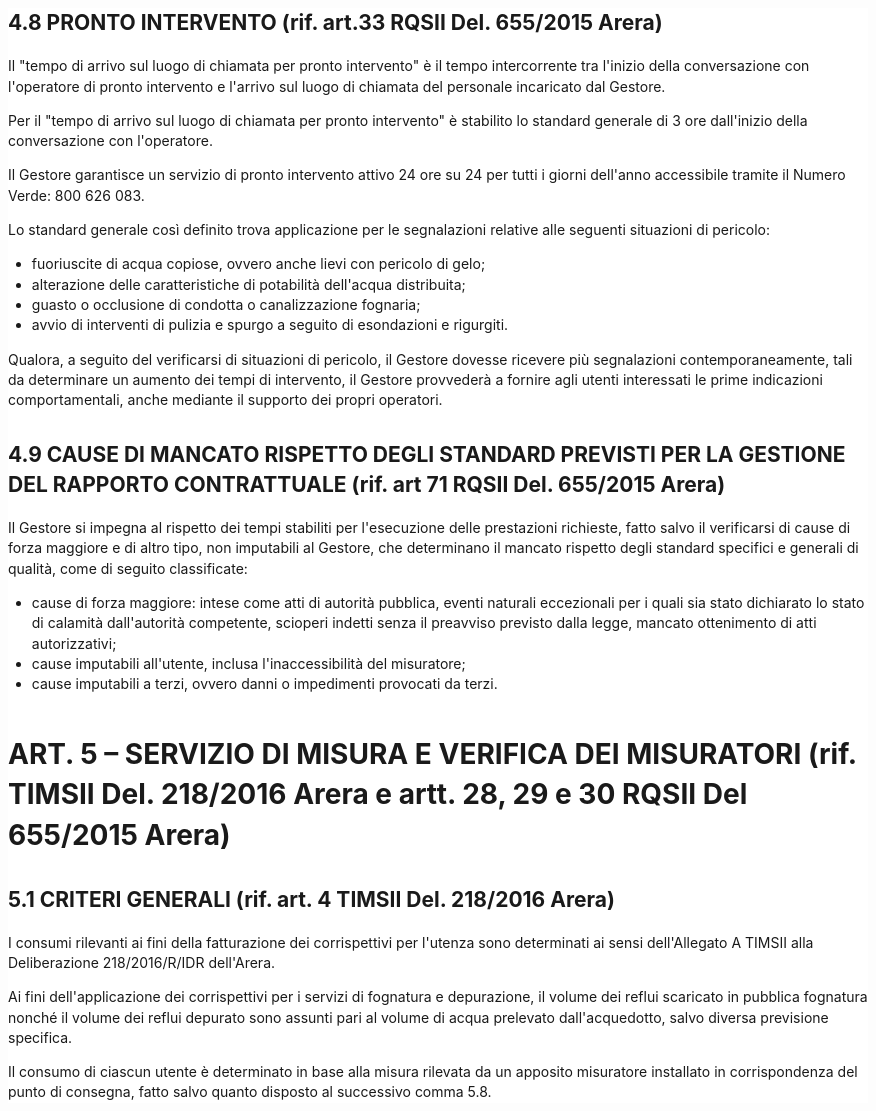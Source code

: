 ## 4.8 PRONTO INTERVENTO (rif. art.33 RQSII Del. 655/2015 Arera)
Il "tempo di arrivo sul luogo di chiamata per pronto intervento" è il tempo intercorrente tra l'inizio della conversazione con l'operatore di pronto intervento e l'arrivo sul luogo di chiamata del personale incaricato dal Gestore.

Per il "tempo di arrivo sul luogo di chiamata per pronto intervento" è stabilito lo standard generale di 3 ore dall'inizio della conversazione con l'operatore.

Il Gestore garantisce un servizio di pronto intervento attivo 24 ore su 24 per tutti i giorni dell'anno accessibile tramite il Numero Verde: 800 626 083.

Lo standard generale così definito trova applicazione per le segnalazioni relative alle seguenti situazioni di pericolo:
- fuoriuscite di acqua copiose, ovvero anche lievi con pericolo di gelo;
- alterazione delle caratteristiche di potabilità dell'acqua distribuita;
- guasto o occlusione di condotta o canalizzazione fognaria;
- avvio di interventi di pulizia e spurgo a seguito di esondazioni e rigurgiti.

Qualora, a seguito del verificarsi di situazioni di pericolo, il Gestore dovesse ricevere più segnalazioni contemporaneamente, tali da determinare un aumento dei tempi di intervento, il Gestore provvederà a fornire agli utenti interessati le prime indicazioni comportamentali, anche mediante il supporto dei propri operatori.

## 4.9 CAUSE DI MANCATO RISPETTO DEGLI STANDARD PREVISTI PER LA GESTIONE DEL RAPPORTO CONTRATTUALE (rif. art 71 RQSII Del. 655/2015 Arera)
Il Gestore si impegna al rispetto dei tempi stabiliti per l'esecuzione delle prestazioni richieste, fatto salvo il verificarsi di cause di forza maggiore e di altro tipo, non imputabili al Gestore, che determinano il mancato rispetto degli standard specifici e generali di qualità, come di seguito classificate:
- cause di forza maggiore: intese come atti di autorità pubblica, eventi naturali eccezionali per i quali sia stato dichiarato lo stato di calamità dall'autorità competente, scioperi indetti senza il preavviso previsto dalla legge, mancato ottenimento di atti autorizzativi;
- cause imputabili all'utente, inclusa l'inaccessibilità del misuratore;
- cause imputabili a terzi, ovvero danni o impedimenti provocati da terzi.

# ART. 5 – SERVIZIO DI MISURA E VERIFICA DEI MISURATORI (rif. TIMSII Del. 218/2016 Arera e artt. 28, 29 e 30 RQSII Del 655/2015 Arera)
## 5.1 CRITERI GENERALI (rif. art. 4 TIMSII Del. 218/2016 Arera)
I consumi rilevanti ai fini della fatturazione dei corrispettivi per l'utenza sono determinati ai sensi dell'Allegato A TIMSII alla Deliberazione 218/2016/R/IDR dell'Arera.

Ai fini dell'applicazione dei corrispettivi per i servizi di fognatura e depurazione, il volume dei reflui scaricato in pubblica fognatura nonché il volume dei reflui depurato sono assunti pari al volume di acqua prelevato dall'acquedotto, salvo diversa previsione specifica.

Il consumo di ciascun utente è determinato in base alla misura rilevata da un apposito misuratore installato in corrispondenza del punto di consegna, fatto salvo quanto disposto al successivo comma 5.8.
